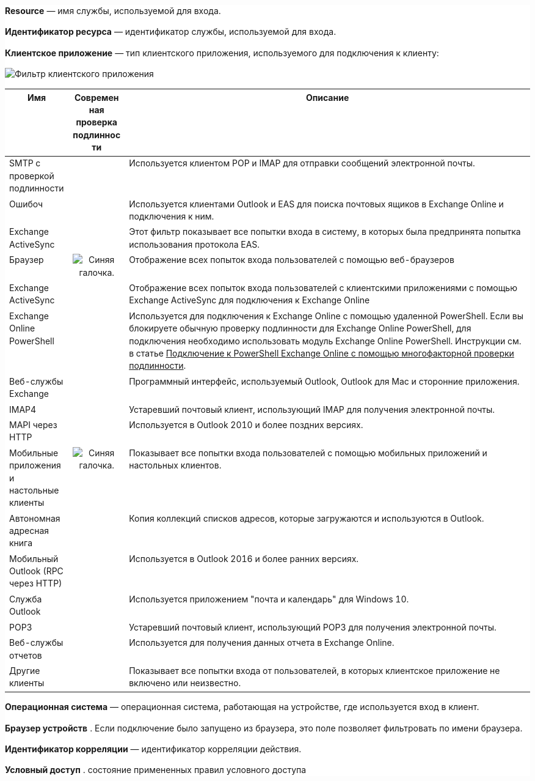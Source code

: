 
**Resource** — имя службы, используемой для входа.


**Идентификатор ресурса** — идентификатор службы, используемой для входа.


**Клиентское приложение** — тип клиентского приложения, используемого для подключения к клиенту:

![Фильтр клиентского приложения](./media/concept-sign-ins/client-app-filter.png)


|Имя|Современная проверка подлинности|Описание|
|---|:-:|---|
|SMTP с проверкой подлинности| |Используется клиентом POP и IMAP для отправки сообщений электронной почты.|
|Ошибоч| |Используется клиентами Outlook и EAS для поиска почтовых ящиков в Exchange Online и подключения к ним.|
|Exchange ActiveSync| |Этот фильтр показывает все попытки входа в систему, в которых была предпринята попытка использования протокола EAS.|
|Браузер|![Синяя галочка.](./media/concept-sign-ins/check.png)|Отображение всех попыток входа пользователей с помощью веб-браузеров|
|Exchange ActiveSync| | Отображение всех попыток входа пользователей с клиентскими приложениями с помощью Exchange ActiveSync для подключения к Exchange Online|
|Exchange Online PowerShell| |Используется для подключения к Exchange Online с помощью удаленной PowerShell. Если вы блокируете обычную проверку подлинности для Exchange Online PowerShell, для подключения необходимо использовать модуль Exchange Online PowerShell. Инструкции см. в статье [Подключение к PowerShell Exchange Online с помощью многофакторной проверки подлинности](/powershell/exchange/exchange-online/connect-to-exchange-online-powershell/mfa-connect-to-exchange-online-powershell).|
|Веб-службы Exchange| |Программный интерфейс, используемый Outlook, Outlook для Mac и сторонние приложения.|
|IMAP4| |Устаревший почтовый клиент, использующий IMAP для получения электронной почты.|
|MAPI через HTTP| |Используется в Outlook 2010 и более поздних версиях.|
|Мобильные приложения и настольные клиенты|![Синяя галочка.](./media/concept-sign-ins/check.png)|Показывает все попытки входа пользователей с помощью мобильных приложений и настольных клиентов.|
|Автономная адресная книга| |Копия коллекций списков адресов, которые загружаются и используются в Outlook.|
|Мобильный Outlook (RPC через HTTP)| |Используется в Outlook 2016 и более ранних версиях.|
|Служба Outlook| |Используется приложением "почта и календарь" для Windows 10.|
|POP3| |Устаревший почтовый клиент, использующий POP3 для получения электронной почты.|
|Веб-службы отчетов| |Используется для получения данных отчета в Exchange Online.|
|Другие клиенты| |Показывает все попытки входа от пользователей, в которых клиентское приложение не включено или неизвестно.|



**Операционная система** — операционная система, работающая на устройстве, где используется вход в клиент. 


**Браузер устройств** . Если подключение было запущено из браузера, это поле позволяет фильтровать по имени браузера.


**Идентификатор корреляции** — идентификатор корреляции действия.




**Условный доступ** . состояние примененных правил условного доступа
